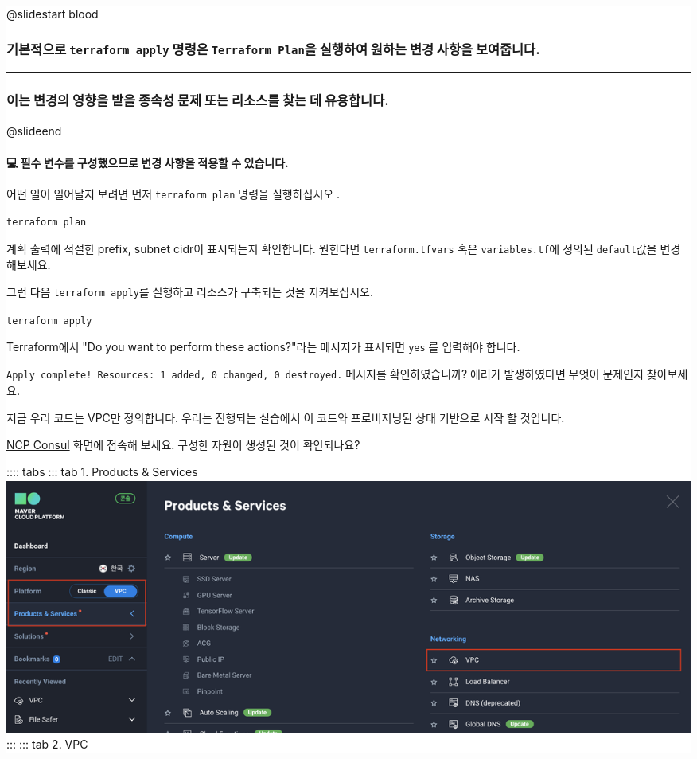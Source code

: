@slidestart blood

### 기본적으로 `terraform apply` 명령은 `Terraform Plan`을 실행하여 원하는 변경 사항을 보여줍니다.

---

### 이는 변경의 영향을 받을 종속성 문제 또는 리소스를 찾는 데 유용합니다.

@slideend

#### :computer: 필수 변수를 구성했으므로 변경 사항을 적용할 수 있습니다.

어떤 일이 일어날지 보려면 먼저 `terraform plan` 명령을 실행하십시오 .

```bash
terraform plan
```

계획 출력에 적절한 prefix, subnet cidr이 표시되는지 확인합니다. 원한다면 `terraform.tfvars` 혹은 `variables.tf`에 정의된 `default`값을 변경해보세요.

그런 다음 `terraform apply`를 실행하고 리소스가 구축되는 것을 지켜보십시오.

```bash
terraform apply
```

Terraform에서 "Do you want to perform these actions?"라는 메시지가 표시되면 `yes` 를 입력해야 합니다.

`Apply complete! Resources: 1 added, 0 changed, 0 destroyed.` 메시지를 확인하였습니까? 에러가 발생하였다면 무엇이 문제인지 찾아보세요.

지금 우리 코드는 VPC만 정의합니다. 우리는 진행되는 실습에서 이 코드와 프로비저닝된 상태 기반으로 시작 할 것입니다.

[NCP Consul](https://console.ncloud.com/vpc-network/vpc) 화면에 접속해 보세요. 구성한 자원이 생성된 것이 확인되나요?

:::: tabs
::: tab 1. Products & Services
![](./image/lab2-01.png)
:::
::: tab 2. VPC